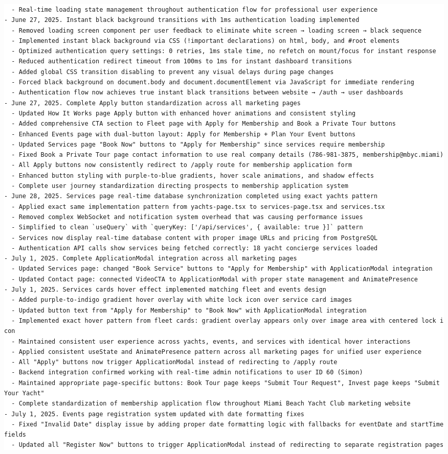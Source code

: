 ```
  - Real-time loading state management throughout authentication flow for professional user experience
- June 27, 2025. Instant black background transitions with 1ms authentication loading implemented
  - Removed loading screen component per user feedback to eliminate white screen → loading screen → black sequence
  - Implemented instant black background via CSS (!important declarations) on html, body, and #root elements
  - Optimized authentication query settings: 0 retries, 1ms stale time, no refetch on mount/focus for instant response
  - Reduced authentication redirect timeout from 100ms to 1ms for instant dashboard transitions
  - Added global CSS transition disabling to prevent any visual delays during page changes
  - Forced black background on document.body and document.documentElement via JavaScript for immediate rendering
  - Authentication flow now achieves true instant black transitions between website → /auth → user dashboards
- June 27, 2025. Complete Apply button standardization across all marketing pages
  - Updated How It Works page Apply button with enhanced hover animations and consistent styling
  - Added comprehensive CTA section to Fleet page with Apply for Membership and Book a Private Tour buttons
  - Enhanced Events page with dual-button layout: Apply for Membership + Plan Your Event buttons
  - Updated Services page "Book Now" buttons to "Apply for Membership" since services require membership
  - Fixed Book a Private Tour page contact information to use real company details (786-981-3875, membership@mbyc.miami)
  - All Apply buttons now consistently redirect to /apply route for membership application form
  - Enhanced button styling with purple-to-blue gradients, hover scale animations, and shadow effects
  - Complete user journey standardization directing prospects to membership application system
- June 28, 2025. Services page real-time database synchronization completed using exact yachts pattern
  - Applied exact same implementation pattern from yachts-page.tsx to services-page.tsx and services.tsx
  - Removed complex WebSocket and notification system overhead that was causing performance issues
  - Simplified to clean `useQuery` with `queryKey: ['/api/services', { available: true }]` pattern
  - Services now display real-time database content with proper image URLs and pricing from PostgreSQL
  - Authentication API calls show services being fetched correctly: 18 yacht concierge services loaded
- July 1, 2025. Complete ApplicationModal integration across all marketing pages
  - Updated Services page: changed "Book Service" buttons to "Apply for Membership" with ApplicationModal integration
  - Updated Contact page: connected VideoCTA to ApplicationModal with proper state management and AnimatePresence
- July 1, 2025. Services cards hover effect implemented matching fleet and events design
  - Added purple-to-indigo gradient hover overlay with white lock icon over service card images
  - Updated button text from "Apply for Membership" to "Book Now" with ApplicationModal integration
  - Implemented exact hover pattern from fleet cards: gradient overlay appears only over image area with centered lock icon
  - Maintained consistent user experience across yachts, events, and services with identical hover interactions
  - Applied consistent useState and AnimatePresence pattern across all marketing pages for unified user experience
  - All "Apply" buttons now trigger ApplicationModal instead of redirecting to /apply route
  - Backend integration confirmed working with real-time admin notifications to user ID 60 (Simon)
  - Maintained appropriate page-specific buttons: Book Tour page keeps "Submit Tour Request", Invest page keeps "Submit Your Yacht"
  - Complete standardization of membership application flow throughout Miami Beach Yacht Club marketing website
- July 1, 2025. Events page registration system updated with date formatting fixes
  - Fixed "Invalid Date" display issue by adding proper date formatting logic with fallbacks for eventDate and startTime fields
  - Updated all "Register Now" buttons to trigger ApplicationModal instead of redirecting to separate registration pages
```